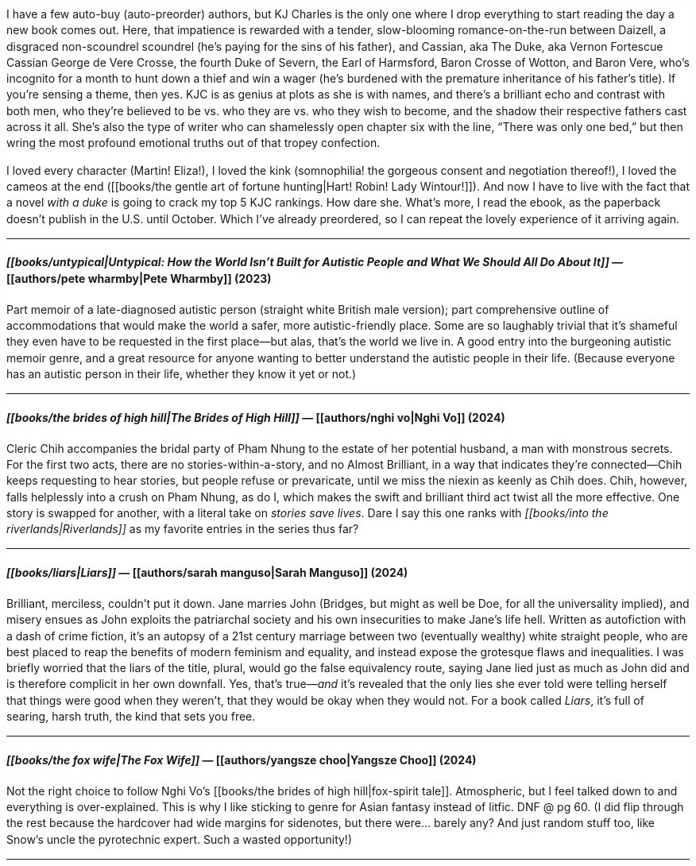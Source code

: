 I have a few auto-buy (auto-preorder) authors, but KJ Charles is the only one where I drop everything to start reading the day a new book comes out. Here, that impatience is rewarded with a tender, slow-blooming romance-on-the-run between Daizell, a disgraced non-scoundrel scoundrel (he’s paying for the sins of his father), and Cassian, aka The Duke, aka Vernon Fortescue Cassian George de Vere Crosse, the fourth Duke of Severn, the Earl of Harmsford, Baron Crosse of Wotton, and Baron Vere, who’s incognito for a month to hunt down a thief and win a wager (he’s burdened with the premature inheritance of his father’s title). If you’re sensing a theme, then yes. KJC is as genius at plots as she is with names, and there’s a brilliant echo and contrast with both men, who they’re believed to be vs. who they are vs. who they wish to become, and the shadow their respective fathers cast across it all. She’s also the type of writer who can shamelessly open chapter six with the line, “There was only one bed,” but then wring the most profound emotional truths out of that tropey confection. 

I loved every character (Martin! Eliza!), I loved the kink (somnophilia! the gorgeous consent and negotiation thereof!), I loved the cameos at the end ([[books/the gentle art of fortune hunting|Hart! Robin! Lady Wintour!]]). And now I have to live with the fact that a novel *with a duke* is going to crack my top 5 KJC rankings. How dare she. What’s more, I read the ebook, as the paperback doesn’t publish in the U.S. until October. Which I’ve already preordered, so I can repeat the lovely experience of it arriving again. 
- - -
#### *[[books/untypical|Untypical: How the World Isn’t Built for Autistic People and What We Should All Do About It]]* — [[authors/pete wharmby|Pete Wharmby]] (2023)
Part memoir of a late-diagnosed autistic person (straight white British male version); part comprehensive outline of accommodations that would make the world a safer, more autistic-friendly place. Some are so laughably trivial that it’s shameful they even have to be requested in the first place—but alas, that’s the world we live in. A good entry into the burgeoning autistic memoir genre, and a great resource for anyone wanting to better understand the autistic people in their life. (Because everyone has an autistic person in their life, whether they know it yet or not.)
- - -
#### *[[books/the brides of high hill|The Brides of High Hill]]* — [[authors/nghi vo|Nghi Vo]] (2024)
Cleric Chih accompanies the bridal party of Pham Nhung to the estate of her potential husband, a man with monstrous secrets. For the first two acts, there are no stories-within-a-story, and no Almost Brilliant, in a way that indicates they’re connected—Chih keeps requesting to hear stories, but people refuse or prevaricate, until we miss the niexin as keenly as Chih does. Chih, however, falls helplessly into a crush on Pham Nhung, as do I, which makes the swift and brilliant third act twist all the more effective. One story is swapped for another, with a literal take on *stories save lives*. Dare I say this one ranks with *[[books/into the riverlands|Riverlands]]* as my favorite entries in the series thus far?
- - -
#### *[[books/liars|Liars]]* — [[authors/sarah manguso|Sarah Manguso]] (2024)
Brilliant, merciless, couldn’t put it down. Jane marries John (Bridges, but might as well be Doe, for all the universality implied), and misery ensues as John exploits the patriarchal society and his own insecurities to make Jane’s life hell. Written as autofiction with a dash of crime fiction, it’s an autopsy of a 21st century marriage between two (eventually wealthy) white straight people, who are best placed to reap the benefits of modern feminism and equality, and instead expose the grotesque flaws and inequalities. I was briefly worried that the liars of the title, plural, would go the false equivalency route, saying Jane lied just as much as John did and is therefore complicit in her own downfall. Yes, that’s true—*and* it’s revealed that the only lies she ever told were telling herself that things were good when they weren’t, that they would be okay when they would not. For a book called *Liars*, it’s full of searing, harsh truth, the kind that sets you free.
- - -
#### *[[books/the fox wife|The Fox Wife]]* — [[authors/yangsze choo|Yangsze Choo]] (2024)
Not the right choice to follow Nghi Vo’s [[books/the brides of high hill|fox-spirit tale]]. Atmospheric, but I feel talked down to and everything is over-explained. This is why I like sticking to genre for Asian fantasy instead of litfic. DNF @ pg 60. (I did flip through the rest because the hardcover had wide margins for sidenotes, but there were… barely any? And just random stuff too, like Snow’s uncle the pyrotechnic expert. Such a wasted opportunity!)
- - -